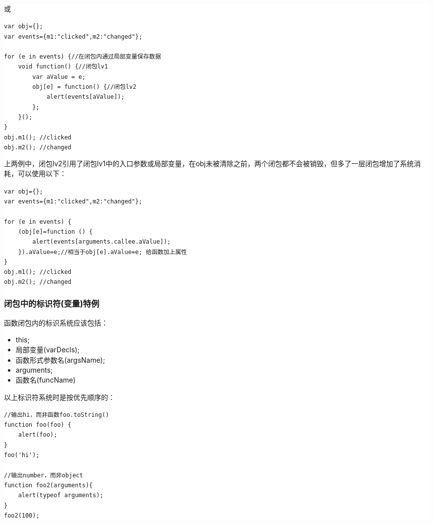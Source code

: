 或



    var obj={};
    var events={m1:"clicked",m2:"changed"};

    for (e in events) {//在闭包内通过局部变量保存数据
        void function() {//闭包lv1
            var aValue = e;
            obj[e] = function() {//闭包lv2
                alert(events[aValue]);
            };
        }();
    }
    obj.m1(); //clicked
    obj.m2(); //changed

上两例中，闭包lv2引用了闭包lv1中的入口参数或局部变量，在obj未被清除之前，两个闭包都不会被销毁，但多了一层闭包增加了系统消耗，可以使用以下：



    var obj={};
    var events={m1:"clicked",m2:"changed"};

    for (e in events) {
        (obj[e]=function () {
            alert(events[arguments.callee.aValue]);
        }).aValue=e;//相当于obj[e].aValue=e; 给函数加上属性
    }
    obj.m1(); //clicked
    obj.m2(); //changed

### 闭包中的标识符(变量)特例
函数闭包内的标识系统应该包括：

- this;
- 局部变量(varDecls);
- 函数形式参数名(argsName);
- arguments;
- 函数名(funcName)

以上标识符系统时是按优先顺序的：



    //输出hi，而非函数foo.toString()
    function foo(foo) {
        alert(foo);
    }
    foo('hi');

    //输出number，而非object
    function foo2(arguments){
        alert(typeof arguments);
    }
    foo2(100);
